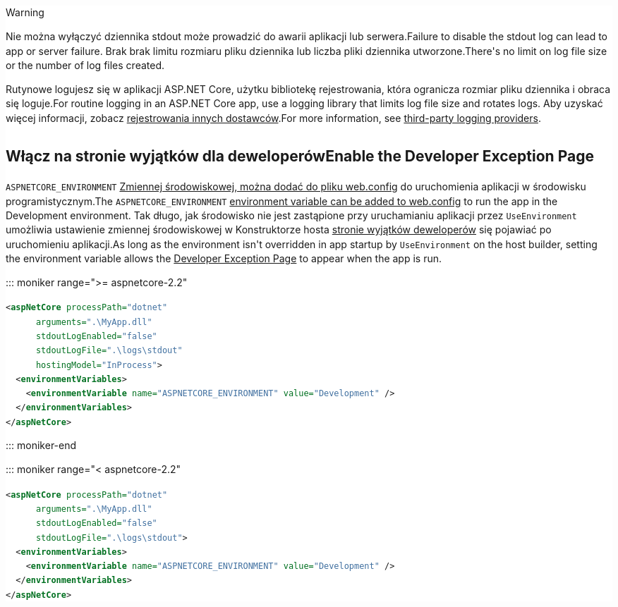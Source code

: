 > [!WARNING]
> <span data-ttu-id="ecc47-223">Nie można wyłączyć dziennika stdout może prowadzić do awarii aplikacji lub serwera.</span><span class="sxs-lookup"><span data-stu-id="ecc47-223">Failure to disable the stdout log can lead to app or server failure.</span></span> <span data-ttu-id="ecc47-224">Brak brak limitu rozmiaru pliku dziennika lub liczba pliki dziennika utworzone.</span><span class="sxs-lookup"><span data-stu-id="ecc47-224">There's no limit on log file size or the number of log files created.</span></span>
>
> <span data-ttu-id="ecc47-225">Rutynowe logujesz się w aplikacji ASP.NET Core, użytku bibliotekę rejestrowania, która ogranicza rozmiar pliku dziennika i obraca się loguje.</span><span class="sxs-lookup"><span data-stu-id="ecc47-225">For routine logging in an ASP.NET Core app, use a logging library that limits log file size and rotates logs.</span></span> <span data-ttu-id="ecc47-226">Aby uzyskać więcej informacji, zobacz [rejestrowania innych dostawców](xref:fundamentals/logging/index#third-party-logging-providers).</span><span class="sxs-lookup"><span data-stu-id="ecc47-226">For more information, see [third-party logging providers](xref:fundamentals/logging/index#third-party-logging-providers).</span></span>

## <a name="enable-the-developer-exception-page"></a><span data-ttu-id="ecc47-227">Włącz na stronie wyjątków dla deweloperów</span><span class="sxs-lookup"><span data-stu-id="ecc47-227">Enable the Developer Exception Page</span></span>

<span data-ttu-id="ecc47-228">`ASPNETCORE_ENVIRONMENT` [Zmiennej środowiskowej, można dodać do pliku web.config](xref:host-and-deploy/aspnet-core-module#setting-environment-variables) do uruchomienia aplikacji w środowisku programistycznym.</span><span class="sxs-lookup"><span data-stu-id="ecc47-228">The `ASPNETCORE_ENVIRONMENT` [environment variable can be added to web.config](xref:host-and-deploy/aspnet-core-module#setting-environment-variables) to run the app in the Development environment.</span></span> <span data-ttu-id="ecc47-229">Tak długo, jak środowisko nie jest zastąpione przy uruchamianiu aplikacji przez `UseEnvironment` umożliwia ustawienie zmiennej środowiskowej w Konstruktorze hosta [stronie wyjątków deweloperów](xref:fundamentals/error-handling) się pojawiać po uruchomieniu aplikacji.</span><span class="sxs-lookup"><span data-stu-id="ecc47-229">As long as the environment isn't overridden in app startup by `UseEnvironment` on the host builder, setting the environment variable allows the [Developer Exception Page](xref:fundamentals/error-handling) to appear when the app is run.</span></span>

::: moniker range=">= aspnetcore-2.2"

```xml
<aspNetCore processPath="dotnet"
      arguments=".\MyApp.dll"
      stdoutLogEnabled="false"
      stdoutLogFile=".\logs\stdout"
      hostingModel="InProcess">
  <environmentVariables>
    <environmentVariable name="ASPNETCORE_ENVIRONMENT" value="Development" />
  </environmentVariables>
</aspNetCore>
```

::: moniker-end

::: moniker range="< aspnetcore-2.2"

```xml
<aspNetCore processPath="dotnet"
      arguments=".\MyApp.dll"
      stdoutLogEnabled="false"
      stdoutLogFile=".\logs\stdout">
  <environmentVariables>
    <environmentVariable name="ASPNETCORE_ENVIRONMENT" value="Development" />
  </environmentVariables>
</aspNetCore>
```
